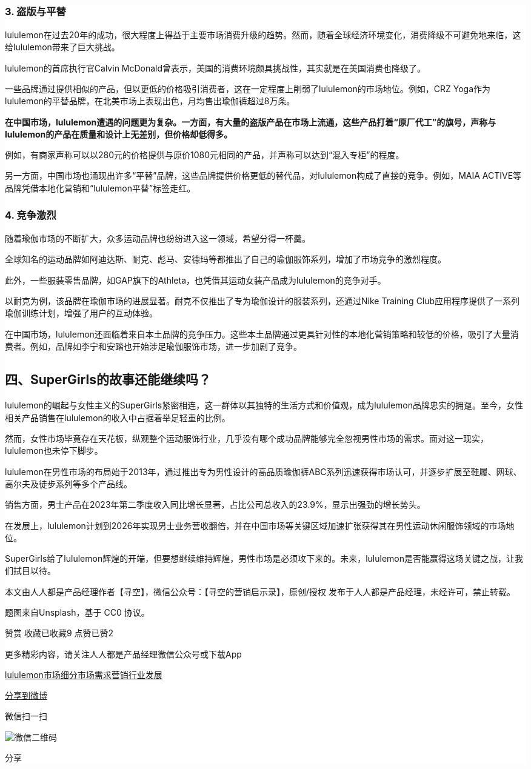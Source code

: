 ### 3\. 盗版与平替

lululemon在过去20年的成功，很大程度上得益于主要市场消费升级的趋势。然而，随着全球经济环境变化，消费降级不可避免地来临，这给lululemon带来了巨大挑战。

lululemon的首席执行官Calvin McDonald曾表示，美国的消费环境颇具挑战性，其实就是在美国消费也降级了。

一些品牌通过提供相似的产品，但以更低的价格吸引消费者，这在一定程度上削弱了lululemon的市场地位。例如，CRZ Yoga作为lululemon的平替品牌，在北美市场上表现出色，月均售出瑜伽裤超过8万条。

**在中国市场，lululemon遭遇的问题更为复杂。一方面，有大量的盗版产品在市场上流通，这些产品打着“原厂代工”的旗号，声称与lululemon的产品在质量和设计上无差别，但价格却低得多。**

例如，有商家声称可以以280元的价格提供与原价1080元相同的产品，并声称可以达到“混入专柜”的程度。

另一方面，中国市场也涌现出许多“平替”品牌，这些品牌提供价格更低的替代品，对lululemon构成了直接的竞争。例如，MAIA ACTIVE等品牌凭借本地化营销和“lululemon平替”标签走红。

### 4\. 竞争激烈

随着瑜伽市场的不断扩大，众多运动品牌也纷纷进入这一领域，希望分得一杯羹。

全球知名的运动品牌如阿迪达斯、耐克、彪马、安德玛等都推出了自己的瑜伽服饰系列，增加了市场竞争的激烈程度。

此外，一些服装零售品牌，如GAP旗下的Athleta，也凭借其运动女装产品成为lululemon的竞争对手。

以耐克为例，该品牌在瑜伽市场的进展显著。耐克不仅推出了专为瑜伽设计的服装系列，还通过Nike Training Club应用程序提供了一系列瑜伽训练计划，增强了用户的互动体验。

在中国市场，lululemon还面临着来自本土品牌的竞争压力。这些本土品牌通过更具针对性的本地化营销策略和较低的价格，吸引了大量消费者。例如，品牌如李宁和安踏也开始涉足瑜伽服饰市场，进一步加剧了竞争。

## 四、SuperGirls的故事还能继续吗？

lululemon的崛起与女性主义的SuperGirls紧密相连，这一群体以其独特的生活方式和价值观，成为lululemon品牌忠实的拥趸。至今，女性相关产品销售在lululemon的收入中占据着举足轻重的比例。

然而，女性市场毕竟存在天花板，纵观整个运动服饰行业，几乎没有哪个成功品牌能够完全忽视男性市场的需求。面对这一现实，lululemon也未停下脚步。

lululemon在男性市场的布局始于2013年，通过推出专为男性设计的高品质瑜伽裤ABC系列迅速获得市场认可，并逐步扩展至鞋履、网球、高尔夫及徒步系列等多个产品线。

销售方面，男士产品在2023年第二季度收入同比增长显著，占比公司总收入的23.9%，显示出强劲的增长势头。

在发展上，lululemon计划到2026年实现男士业务营收翻倍，并在中国市场等关键区域加速扩张获得其在男性运动休闲服饰领域的市场地位。

SuperGirls给了lululemon辉煌的开端，但要想继续维持辉煌，男性市场是必须攻下来的。未来，lululemon是否能赢得这场关键之战，让我们拭目以待。

本文由人人都是产品经理作者【寻空】，微信公众号：【寻空的营销启示录】，原创/授权 发布于人人都是产品经理，未经许可，禁止转载。

题图来自Unsplash，基于 CC0 协议。

赞赏 收藏已收藏9 点赞已赞2

更多精彩内容，请关注人人都是产品经理微信公众号或下载App

[lululemon](https://www.woshipm.com/tag/lululemon)[市场细分](https://www.woshipm.com/tag/%e5%b8%82%e5%9c%ba%e7%bb%86%e5%88%86)[市场需求](https://www.woshipm.com/tag/%e5%b8%82%e5%9c%ba%e9%9c%80%e6%b1%82)[营销](https://www.woshipm.com/tag/%e8%90%a5%e9%94%80)[行业发展](https://www.woshipm.com/tag/%e8%a1%8c%e4%b8%9a%e5%8f%91%e5%b1%95)

[分享到微博](https://service.weibo.com/share/share.php?appkey=2775287854&title=7000字复盘：时尚帝国lululemon的崛起与危机&url=https://www.woshipm.com/marketing/6069114.html&pic=https://image.yunyingpai.com/wp/2024/06/lDcbEhYO2AMFl22Gu95O.png)

微信扫一扫

![微信二维码](https://api.pwmqr.com/qrcode/create/?url=https://www.woshipm.com/marketing/6069114.html)

分享